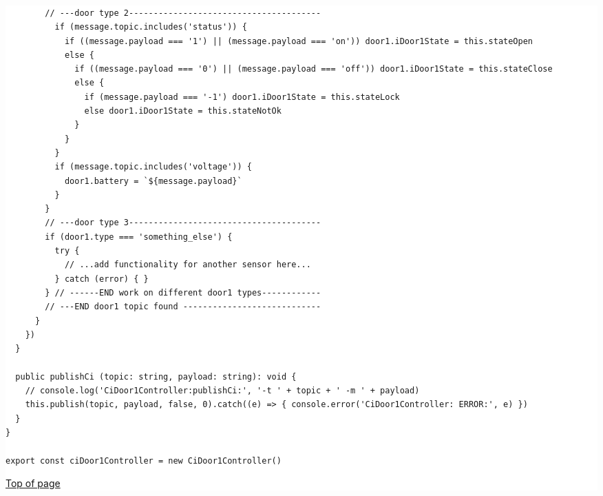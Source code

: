 ```
        // ---door type 2---------------------------------------
          if (message.topic.includes('status')) {
            if ((message.payload === '1') || (message.payload === 'on')) door1.iDoor1State = this.stateOpen
            else {
              if ((message.payload === '0') || (message.payload === 'off')) door1.iDoor1State = this.stateClose
              else {
                if (message.payload === '-1') door1.iDoor1State = this.stateLock
                else door1.iDoor1State = this.stateNotOk
              }
            }
          }
          if (message.topic.includes('voltage')) {
            door1.battery = `${message.payload}`
          }
        }
        // ---door type 3---------------------------------------
        if (door1.type === 'something_else') {
          try {
            // ...add functionality for another sensor here...
          } catch (error) { }
        } // ------END work on different door1 types------------
        // ---END door1 topic found ----------------------------
      }
    })
  }

  public publishCi (topic: string, payload: string): void {
    // console.log('CiDoor1Controller:publishCi:', '-t ' + topic + ' -m ' + payload)
    this.publish(topic, payload, false, 0).catch((e) => { console.error('CiDoor1Controller: ERROR:', e) })
  }
}

export const ciDoor1Controller = new CiDoor1Controller()
```

[Top of page](#up)
